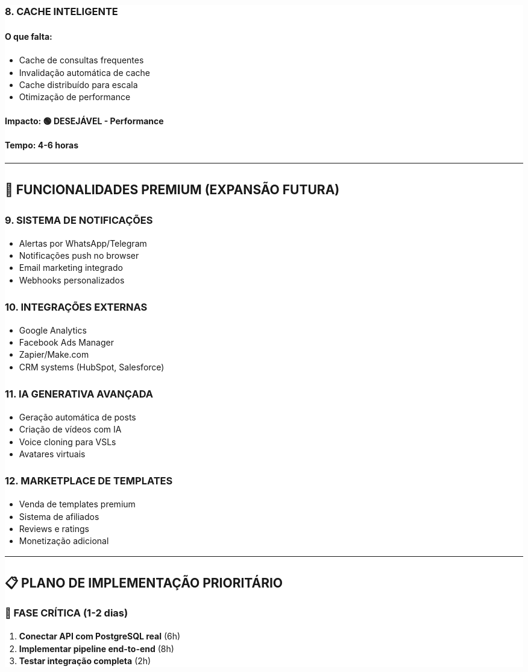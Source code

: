 ### **8. CACHE INTELIGENTE**

#### **O que falta:**
- Cache de consultas frequentes
- Invalidação automática de cache
- Cache distribuído para escala
- Otimização de performance

#### **Impacto:** 🟢 **DESEJÁVEL** - Performance
#### **Tempo:** 4-6 horas

---

## 🚀 FUNCIONALIDADES PREMIUM (EXPANSÃO FUTURA)

### **9. SISTEMA DE NOTIFICAÇÕES**
- Alertas por WhatsApp/Telegram
- Notificações push no browser
- Email marketing integrado
- Webhooks personalizados

### **10. INTEGRAÇÕES EXTERNAS**
- Google Analytics
- Facebook Ads Manager
- Zapier/Make.com
- CRM systems (HubSpot, Salesforce)

### **11. IA GENERATIVA AVANÇADA**
- Geração automática de posts
- Criação de vídeos com IA
- Voice cloning para VSLs
- Avatares virtuais

### **12. MARKETPLACE DE TEMPLATES**
- Venda de templates premium
- Sistema de afiliados
- Reviews e ratings
- Monetização adicional

---

## 📋 PLANO DE IMPLEMENTAÇÃO PRIORITÁRIO

### **🔴 FASE CRÍTICA (1-2 dias)**
1. **Conectar API com PostgreSQL real** (6h)
2. **Implementar pipeline end-to-end** (8h)
3. **Testar integração completa** (2h)
